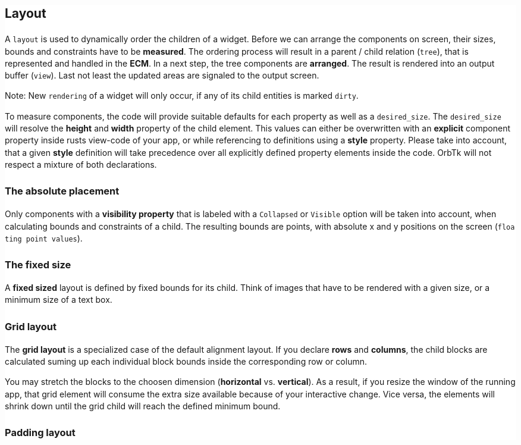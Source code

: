 ## Layout

A `layout` is used to dynamically order the children of a
widget. Before we can arrange the components on screen, their sizes,
bounds and constraints have to be **measured**. The ordering process
will result in a parent / child relation (`tree`), that is represented
and handled in the **ECM**. In a next step, the tree components are
**arranged**. The result is rendered into an output buffer
(`view`). Last not least the updated areas are signaled to the output
screen.

Note: New `rendering` of a widget will only occur, if any of its child
entities is marked `dirty`.

To measure components, the code will provide suitable defaults for
each property as well as a `desired_size`. The `desired_size` will
resolve the **height** and **width** property of the child element.
This values can either be overwritten with an **explicit** component
property inside rusts view-code of your app, or while referencing to
definitions using a **style** property. Please take into account, that
a given **style** definition will take precedence over all explicitly
defined property elements inside the code. OrbTk will not respect a
mixture of both declarations.

### The absolute placement

Only components with a **visibility property** that is labeled with a
`Collapsed` or `Visible` option will be taken into account, when
calculating bounds and constraints of a child. The resulting bounds are
points, with absolute x and y positions on the screen (`floating point
values`).

### The fixed size

A **fixed sized** layout is defined by fixed bounds for its
child. Think of images that have to be rendered with a given size, or
a minimum size of a text box.

### Grid layout

The **grid layout** is a specialized case of the default alignment
layout. If you declare **rows** and **columns**, the child blocks are
calculated suming up each individual block bounds inside the
corresponding row or column.

You may stretch the blocks to the choosen dimension (**horizontal**
vs. **vertical**). As a result, if you resize the window of the
running app, that grid element will consume the extra size available
because of your interactive change. Vice versa, the elements will
shrink down until the grid child will reach the defined minimum bound.

### Padding layout

